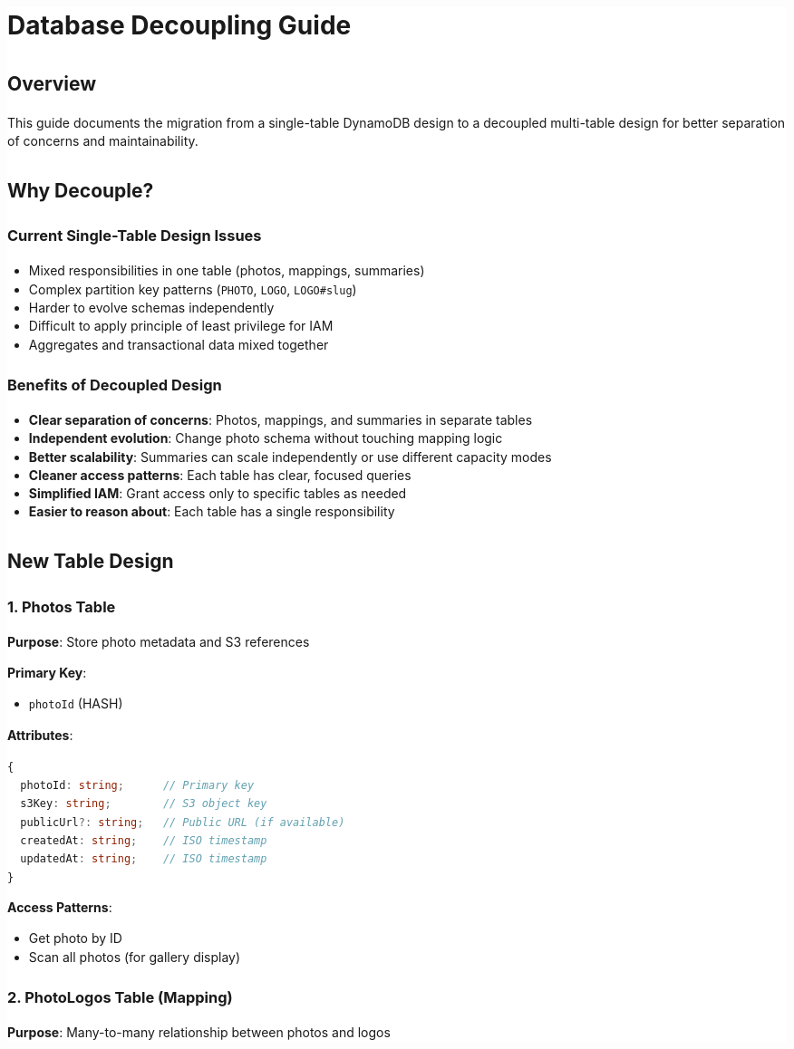 # Database Decoupling Guide

## Overview

This guide documents the migration from a single-table DynamoDB design to a decoupled multi-table design for better separation of concerns and maintainability.

## Why Decouple?

### Current Single-Table Design Issues
- Mixed responsibilities in one table (photos, mappings, summaries)
- Complex partition key patterns (`PHOTO`, `LOGO`, `LOGO#slug`)
- Harder to evolve schemas independently
- Difficult to apply principle of least privilege for IAM
- Aggregates and transactional data mixed together

### Benefits of Decoupled Design
- **Clear separation of concerns**: Photos, mappings, and summaries in separate tables
- **Independent evolution**: Change photo schema without touching mapping logic
- **Better scalability**: Summaries can scale independently or use different capacity modes
- **Cleaner access patterns**: Each table has clear, focused queries
- **Simplified IAM**: Grant access only to specific tables as needed
- **Easier to reason about**: Each table has a single responsibility

## New Table Design

### 1. Photos Table
**Purpose**: Store photo metadata and S3 references

**Primary Key**:
- `photoId` (HASH)

**Attributes**:
```typescript
{
  photoId: string;      // Primary key
  s3Key: string;        // S3 object key
  publicUrl?: string;   // Public URL (if available)
  createdAt: string;    // ISO timestamp
  updatedAt: string;    // ISO timestamp
}
```

**Access Patterns**:
- Get photo by ID
- Scan all photos (for gallery display)

### 2. PhotoLogos Table (Mapping)
**Purpose**: Many-to-many relationship between photos and logos
